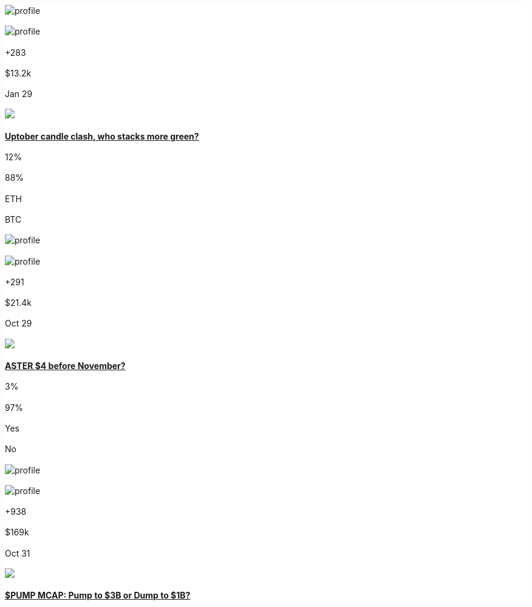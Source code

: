 ![profile](https://myriad.markets/profilePicture/smartAccount?smartAccount=0xb2d77fe350EDd06F23F48cC29b2432bC94D49D56)

![profile](https://myriad.markets/profilePicture/smartAccount?smartAccount=0xE323E89c61e09d9E16F90b8C8Fa50C0449B83E57)

+283

$13.2k

Jan 29

![](https://img.decrypt.co/insecure/rs:fit:400:128:0:0/plain/https%3A%2F%2Fimagedelivery.net%2FYN1-rdnufJQJCgu3i1CbVw%2F21b8646d-de0f-4911-41a3-2479ccdbdd00%2Fpublic@webp)

[**Uptober candle clash, who stacks more green?**](https://myriad.markets/markets/uptober-candles-clash-who-ll-stack-more-green)

12%

88%

ETH

BTC

![profile](https://myriad.markets/profilePicture/smartAccount?smartAccount=0x2993249A3D107B759c886a4BD4e02B70d471eA9B)

![profile](https://myriad.markets/profilePicture/smartAccount?smartAccount=0x1bd9901a0A0B4836FC0a669563d2d8ebFDC9a85c)

+291

$21.4k

Oct 29

![](https://img.decrypt.co/insecure/rs:fit:400:128:0:0/plain/https%3A%2F%2Fimagedelivery.net%2FYN1-rdnufJQJCgu3i1CbVw%2F9ca5f2c5-c65e-4496-838b-3a52c9fb8400%2Fpublic@webp)

[**ASTER $4 before November?**](https://myriad.markets/markets/aster-4-before-november)

3%

97%

Yes

No

![profile](https://myriad.markets/profilePicture/smartAccount?smartAccount=0xC2C89F13fd8C2E2B58dcFfa23d37eC0Bf97Df3a8)

![profile](https://myriad.markets/profilePicture/smartAccount?smartAccount=0x74B6fbDA145524369b37d29688D6Ad8D2B466987)

+938

$169k

Oct 31

![](https://img.decrypt.co/insecure/rs:fit:400:128:0:0/plain/https%3A%2F%2Fimagedelivery.net%2FYN1-rdnufJQJCgu3i1CbVw%2Ff5208ef9-4dde-4d6e-8723-a33dd7493900%2Fpublic@webp)

[**$PUMP MCAP: Pump to $3B or Dump to $1B?**](https://myriad.markets/markets/pump-mcap-pump-to-3b-or-dump-to-1b)
